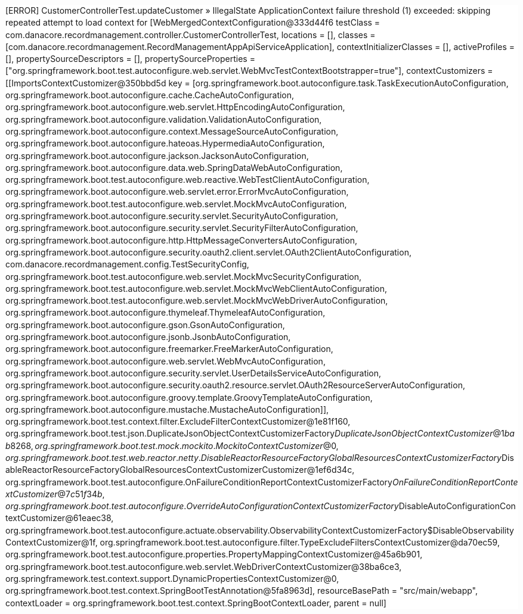 [ERROR]   CustomerControllerTest.updateCustomer » IllegalState ApplicationContext failure threshold (1) exceeded: skipping repeated attempt to load context for [WebMergedContextConfiguration@333d44f6 testClass = com.danacore.recordmanagement.controller.CustomerControllerTest, locations = [], classes = [com.danacore.recordmanagement.RecordManagementAppApiServiceApplication], contextInitializerClasses = [], activeProfiles = [], propertySourceDescriptors = [], propertySourceProperties = ["org.springframework.boot.test.autoconfigure.web.servlet.WebMvcTestContextBootstrapper=true"], contextCustomizers = [[ImportsContextCustomizer@350bbd5d key = [org.springframework.boot.autoconfigure.task.TaskExecutionAutoConfiguration, org.springframework.boot.autoconfigure.cache.CacheAutoConfiguration, org.springframework.boot.autoconfigure.web.servlet.HttpEncodingAutoConfiguration, org.springframework.boot.autoconfigure.validation.ValidationAutoConfiguration, org.springframework.boot.autoconfigure.context.MessageSourceAutoConfiguration, org.springframework.boot.autoconfigure.hateoas.HypermediaAutoConfiguration, org.springframework.boot.autoconfigure.jackson.JacksonAutoConfiguration, org.springframework.boot.autoconfigure.data.web.SpringDataWebAutoConfiguration, org.springframework.boot.test.autoconfigure.web.reactive.WebTestClientAutoConfiguration, org.springframework.boot.autoconfigure.web.servlet.error.ErrorMvcAutoConfiguration, org.springframework.boot.test.autoconfigure.web.servlet.MockMvcAutoConfiguration, org.springframework.boot.autoconfigure.security.servlet.SecurityAutoConfiguration, org.springframework.boot.autoconfigure.security.servlet.SecurityFilterAutoConfiguration, org.springframework.boot.autoconfigure.http.HttpMessageConvertersAutoConfiguration, org.springframework.boot.autoconfigure.security.oauth2.client.servlet.OAuth2ClientAutoConfiguration, com.danacore.recordmanagement.config.TestSecurityConfig, org.springframework.boot.test.autoconfigure.web.servlet.MockMvcSecurityConfiguration, org.springframework.boot.test.autoconfigure.web.servlet.MockMvcWebClientAutoConfiguration, org.springframework.boot.test.autoconfigure.web.servlet.MockMvcWebDriverAutoConfiguration, org.springframework.boot.autoconfigure.thymeleaf.ThymeleafAutoConfiguration, org.springframework.boot.autoconfigure.gson.GsonAutoConfiguration, org.springframework.boot.autoconfigure.jsonb.JsonbAutoConfiguration, org.springframework.boot.autoconfigure.freemarker.FreeMarkerAutoConfiguration, org.springframework.boot.autoconfigure.web.servlet.WebMvcAutoConfiguration, org.springframework.boot.autoconfigure.security.servlet.UserDetailsServiceAutoConfiguration, org.springframework.boot.autoconfigure.security.oauth2.resource.servlet.OAuth2ResourceServerAutoConfiguration, org.springframework.boot.autoconfigure.groovy.template.GroovyTemplateAutoConfiguration, org.springframework.boot.autoconfigure.mustache.MustacheAutoConfiguration]], org.springframework.boot.test.context.filter.ExcludeFilterContextCustomizer@1e81f160, org.springframework.boot.test.json.DuplicateJsonObjectContextCustomizerFactory$DuplicateJsonObjectContextCustomizer@1bab8268, org.springframework.boot.test.mock.mockito.MockitoContextCustomizer@0, org.springframework.boot.test.web.reactor.netty.DisableReactorResourceFactoryGlobalResourcesContextCustomizerFactory$DisableReactorResourceFactoryGlobalResourcesContextCustomizerCustomizer@1ef6d34c, org.springframework.boot.test.autoconfigure.OnFailureConditionReportContextCustomizerFactory$OnFailureConditionReportContextCustomizer@7c51f34b, org.springframework.boot.test.autoconfigure.OverrideAutoConfigurationContextCustomizerFactory$DisableAutoConfigurationContextCustomizer@61eaec38, org.springframework.boot.test.autoconfigure.actuate.observability.ObservabilityContextCustomizerFactory$DisableObservabilityContextCustomizer@1f, org.springframework.boot.test.autoconfigure.filter.TypeExcludeFiltersContextCustomizer@da70ec59, org.springframework.boot.test.autoconfigure.properties.PropertyMappingContextCustomizer@45a6b901, org.springframework.boot.test.autoconfigure.web.servlet.WebDriverContextCustomizer@38ba6ce3, org.springframework.test.context.support.DynamicPropertiesContextCustomizer@0, org.springframework.boot.test.context.SpringBootTestAnnotation@5fa8963d], resourceBasePath = "src/main/webapp", contextLoader = org.springframework.boot.test.context.SpringBootContextLoader, parent = null]